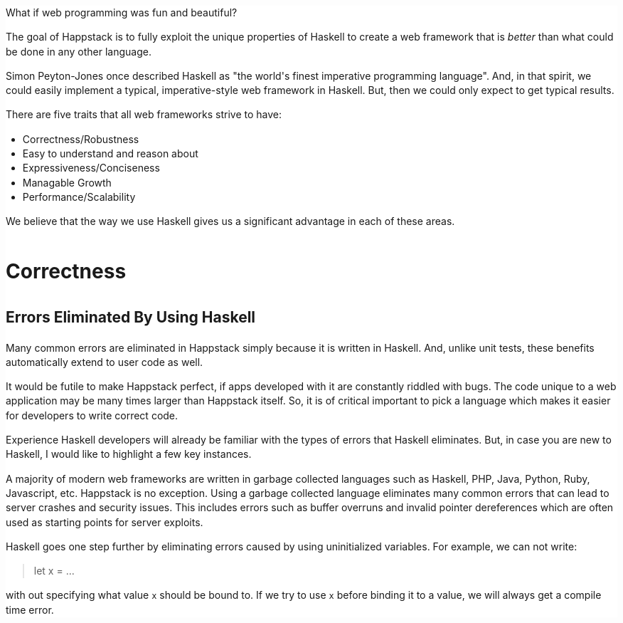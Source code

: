What if web programming was fun and beautiful?

The goal of Happstack is to fully exploit the unique properties of Haskell
to create a web framework that is *better* than what could be done in
any other language.

Simon Peyton-Jones once described Haskell as "the world's finest
imperative programming language". And, in that spirit, we could easily
implement a typical, imperative-style web framework in Haskell. But,
then we could only expect to get typical results.

There are five traits that all web frameworks strive to have:

 - Correctness/Robustness
 - Easy to understand and reason about
 - Expressiveness/Conciseness
 - Managable Growth
 - Performance/Scalability

We believe that the way we use Haskell gives us a significant
advantage in each of these areas.

Correctness
===========

Errors Eliminated By Using Haskell
----------------------------------

Many common errors are eliminated in Happstack simply because it is
written in Haskell. And, unlike unit tests, these benefits
automatically extend to user code as well.

It would be futile to make Happstack perfect, if apps developed with
it are constantly riddled with bugs. The code unique to a web
application may be many times larger than Happstack itself. So, it is
of critical important to pick a language which makes it easier for
developers to write correct code.

Experience Haskell developers will already be familiar with the types
of errors that Haskell eliminates. But, in case you are new to
Haskell, I would like to highlight a few key instances.

A majority of modern web frameworks are written in garbage collected
languages such as Haskell, PHP, Java, Python, Ruby, Javascript,
etc. Happstack is no exception. Using a garbage collected language
eliminates many common errors that can lead to server crashes and
security issues. This includes errors such as buffer overruns and
invalid pointer dereferences which are often used as starting points
for server exploits.

Haskell goes one step further by eliminating errors caused by using
uninitialized variables. For example, we can not write:

> let x = ...

with out specifying what value `x` should be bound to. If we try
to use `x` before binding it to a value, we will always get a compile
time error.
